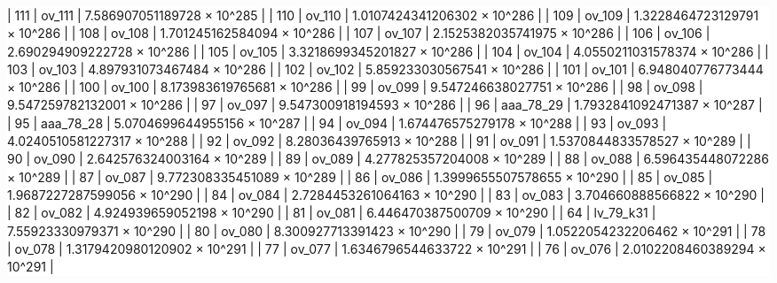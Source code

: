 | 111 | ov_111 | 7.586907051189728 × 10^285 |
| 110 | ov_110 | 1.0107424341206302 × 10^286 |
| 109 | ov_109 | 1.3228464723129791 × 10^286 |
| 108 | ov_108 | 1.701245162584094 × 10^286 |
| 107 | ov_107 | 2.1525382035741975 × 10^286 |
| 106 | ov_106 | 2.690294909222728 × 10^286 |
| 105 | ov_105 | 3.3218699345201827 × 10^286 |
| 104 | ov_104 | 4.0550211031578374 × 10^286 |
| 103 | ov_103 | 4.897931073467484 × 10^286 |
| 102 | ov_102 | 5.859233030567541 × 10^286 |
| 101 | ov_101 | 6.948040776773444 × 10^286 |
| 100 | ov_100 | 8.173983619765681 × 10^286 |
| 99 | ov_099 | 9.547246638027751 × 10^286 |
| 98 | ov_098 | 9.547259782132001 × 10^286 |
| 97 | ov_097 | 9.547300918194593 × 10^286 |
| 96 | aaa_78_29 | 1.7932841092471387 × 10^287 |
| 95 | aaa_78_28 | 5.0704699644955156 × 10^287 |
| 94 | ov_094 | 1.674476575279178 × 10^288 |
| 93 | ov_093 | 4.0240510581227317 × 10^288 |
| 92 | ov_092 | 8.28036439765913 × 10^288 |
| 91 | ov_091 | 1.5370844833578527 × 10^289 |
| 90 | ov_090 | 2.642576324003164 × 10^289 |
| 89 | ov_089 | 4.277825357204008 × 10^289 |
| 88 | ov_088 | 6.596435448072286 × 10^289 |
| 87 | ov_087 | 9.772308335451089 × 10^289 |
| 86 | ov_086 | 1.3999655507578655 × 10^290 |
| 85 | ov_085 | 1.9687227287599056 × 10^290 |
| 84 | ov_084 | 2.7284453261064163 × 10^290 |
| 83 | ov_083 | 3.704660888566822 × 10^290 |
| 82 | ov_082 | 4.924939659052198 × 10^290 |
| 81 | ov_081 | 6.446470387500709 × 10^290 |
| 64 | lv_79_k31 | 7.55923330979371 × 10^290 |
| 80 | ov_080 | 8.300927713391423 × 10^290 |
| 79 | ov_079 | 1.0522054232206462 × 10^291 |
| 78 | ov_078 | 1.3179420980120902 × 10^291 |
| 77 | ov_077 | 1.6346796544633722 × 10^291 |
| 76 | ov_076 | 2.0102208460389294 × 10^291 |